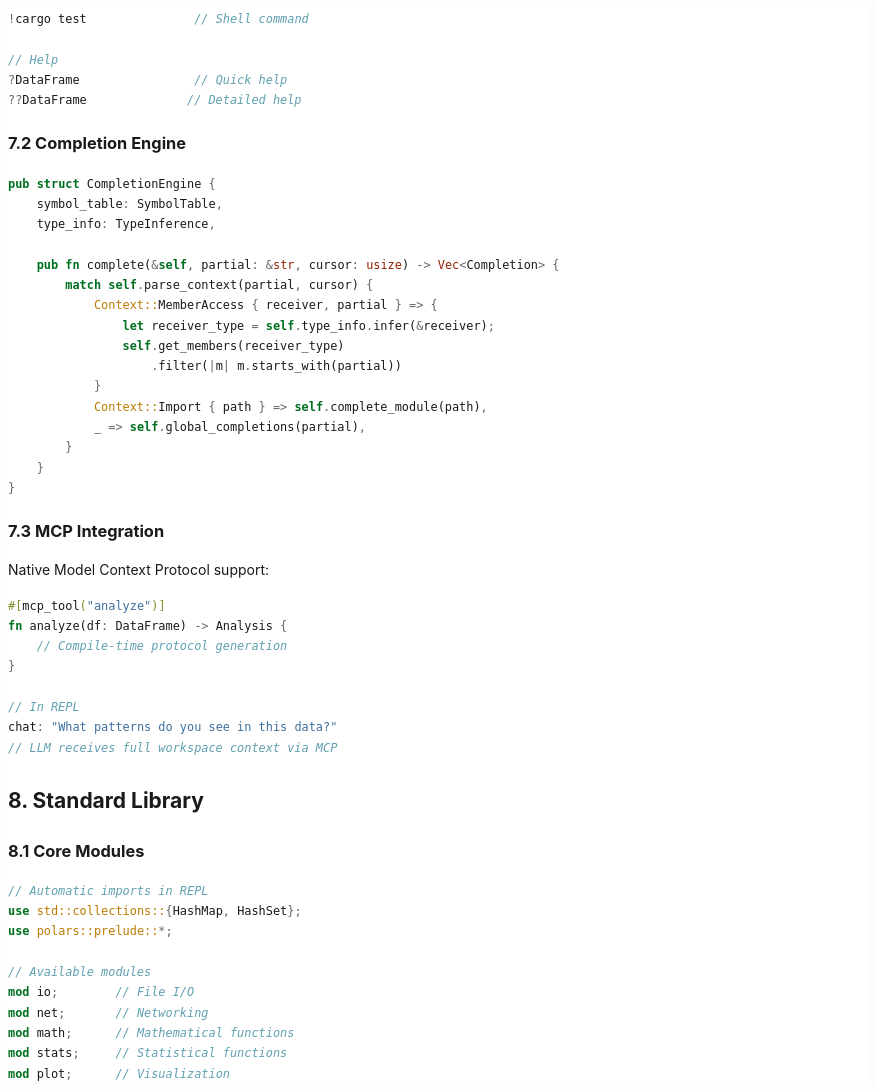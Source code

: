 ```rust
!cargo test               // Shell command

// Help
?DataFrame                // Quick help
??DataFrame              // Detailed help
```

### 7.2 Completion Engine

```rust
pub struct CompletionEngine {
    symbol_table: SymbolTable,
    type_info: TypeInference,
    
    pub fn complete(&self, partial: &str, cursor: usize) -> Vec<Completion> {
        match self.parse_context(partial, cursor) {
            Context::MemberAccess { receiver, partial } => {
                let receiver_type = self.type_info.infer(&receiver);
                self.get_members(receiver_type)
                    .filter(|m| m.starts_with(partial))
            }
            Context::Import { path } => self.complete_module(path),
            _ => self.global_completions(partial),
        }
    }
}
```

### 7.3 MCP Integration

Native Model Context Protocol support:

```rust
#[mcp_tool("analyze")]
fn analyze(df: DataFrame) -> Analysis {
    // Compile-time protocol generation
}

// In REPL
chat: "What patterns do you see in this data?"
// LLM receives full workspace context via MCP
```

## 8. Standard Library

### 8.1 Core Modules

```rust
// Automatic imports in REPL
use std::collections::{HashMap, HashSet};
use polars::prelude::*;

// Available modules
mod io;        // File I/O
mod net;       // Networking
mod math;      // Mathematical functions
mod stats;     // Statistical functions
mod plot;      // Visualization
```
